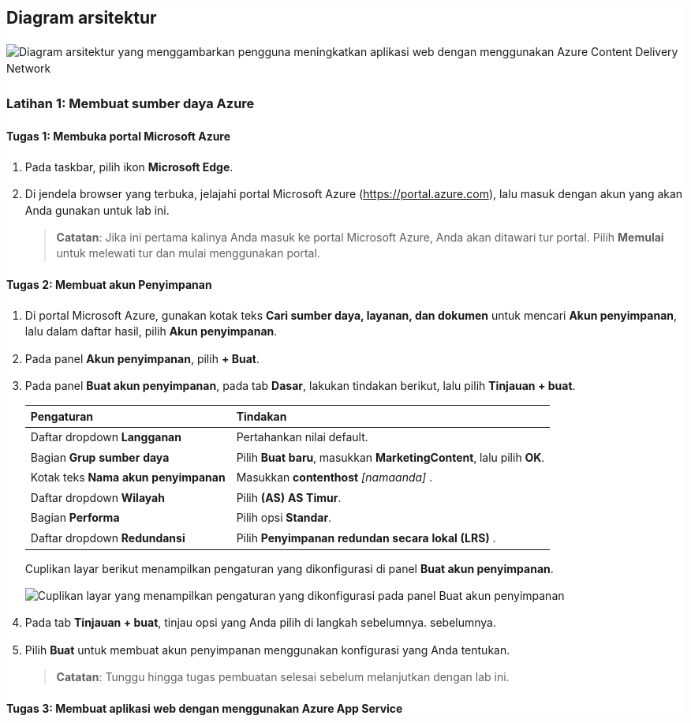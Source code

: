 ## <a name="architecture-diagram"></a>Diagram arsitektur

![Diagram arsitektur yang menggambarkan pengguna meningkatkan aplikasi web dengan menggunakan Azure Content Delivery Network](./media/Lab12-Diagram.png)

### <a name="exercise-1-create-azure-resources"></a>Latihan 1: Membuat sumber daya Azure

#### <a name="task-1-open-the-azure-portal"></a>Tugas 1: Membuka portal Microsoft Azure

1. Pada taskbar, pilih ikon **Microsoft Edge**.

1. Di jendela browser yang terbuka, jelajahi portal Microsoft Azure (<https://portal.azure.com>), lalu masuk dengan akun yang akan Anda gunakan untuk lab ini.

   > **Catatan**: Jika ini pertama kalinya Anda masuk ke portal Microsoft Azure, Anda akan ditawari tur portal. Pilih **Memulai** untuk melewati tur dan mulai menggunakan portal.

#### <a name="task-2-create-a-storage-account"></a>Tugas 2: Membuat akun Penyimpanan

1. Di portal Microsoft Azure, gunakan kotak teks **Cari sumber daya, layanan, dan dokumen** untuk mencari **Akun penyimpanan**, lalu dalam daftar hasil, pilih **Akun penyimpanan**.

1. Pada panel **Akun penyimpanan**, pilih **+ Buat**.

1. Pada panel **Buat akun penyimpanan**, pada tab **Dasar**, lakukan tindakan berikut, lalu pilih **Tinjauan + buat**.

   | Pengaturan                           | Tindakan                                                       |
   | --------------------------------- | ------------------------------------------------------------ |
   | Daftar dropdown **Langganan**   | Pertahankan nilai default.                                    |
   | Bagian **Grup sumber daya**        | Pilih **Buat baru**, masukkan **MarketingContent**, lalu pilih **OK**. |
   | Kotak teks **Nama akun penyimpanan** | Masukkan **contenthost** _[namaanda]_ .                           |
   | Daftar dropdown **Wilayah**         | Pilih **(AS) AS Timur**.                                     |
   | Bagian **Performa**           | Pilih opsi **Standar**.                              |
   | Daftar dropdown **Redundansi**     | Pilih **Penyimpanan redundan secara lokal (LRS)** .                  |

    Cuplikan layar berikut menampilkan pengaturan yang dikonfigurasi di panel **Buat akun penyimpanan**.

    ![Cuplikan layar yang menampilkan pengaturan yang dikonfigurasi pada panel Buat akun penyimpanan](./media/l12_create_a_storage_account.png)

1. Pada tab **Tinjauan + buat**, tinjau opsi yang Anda pilih di langkah sebelumnya. sebelumnya.

1. Pilih **Buat** untuk membuat akun penyimpanan menggunakan konfigurasi yang Anda tentukan.

    > **Catatan**: Tunggu hingga tugas pembuatan selesai sebelum melanjutkan dengan lab ini.

#### <a name="task-3-create-a-web-app-by-using-azure-app-service"></a>Tugas 3: Membuat aplikasi web dengan menggunakan Azure App Service
